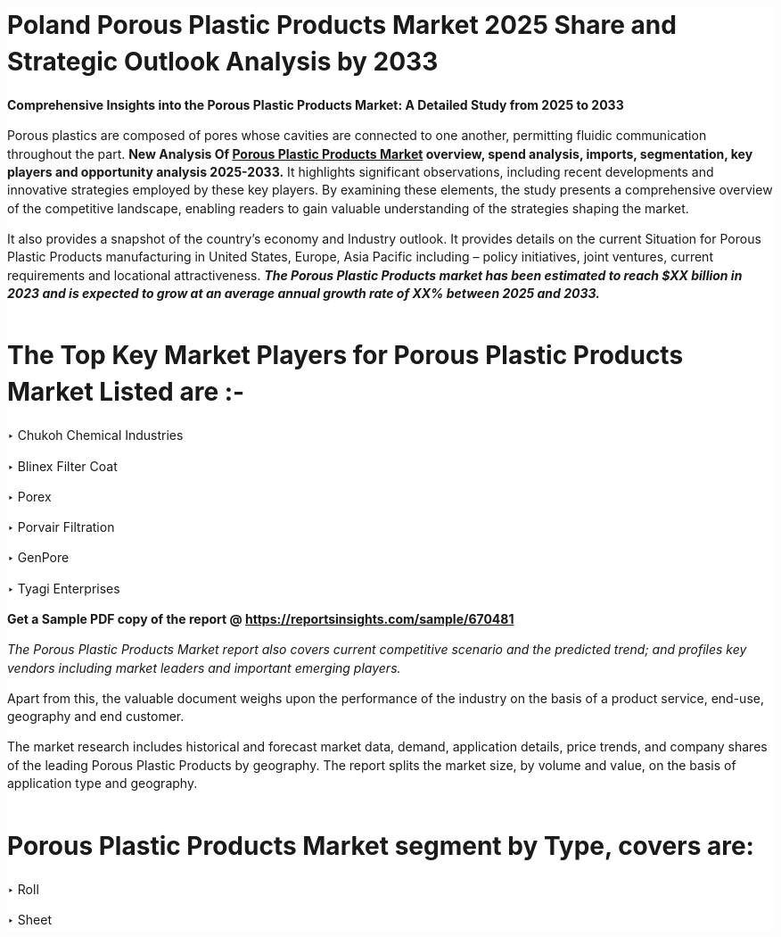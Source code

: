# Poland Porous Plastic Products Market 2025 Share and Strategic Outlook Analysis by 2033

<strong>Comprehensive Insights into the Porous Plastic Products Market: A Detailed Study from 2025 to 2033</strong>

Porous plastics are composed of pores whose cavities are connected to one another, permitting fluidic communication throughout the part. <strong>New Analysis Of <a href=https://www.reportsinsights.com/sample/670481>Porous Plastic Products Market</a> overview, spend analysis, imports, segmentation, key players and opportunity analysis 2025-2033.</strong> It highlights significant observations, including recent developments and innovative strategies employed by these key players. By examining these elements, the study presents a comprehensive overview of the competitive landscape, enabling readers to gain valuable understanding of the strategies shaping the market.

It also provides a snapshot of the country’s economy and Industry outlook. It provides details on the current Situation for Porous Plastic Products manufacturing in United States, Europe, Asia Pacific including – policy initiatives, joint ventures, current requirements and locational attractiveness. <strong><em>The Porous Plastic Products market has been estimated to reach $XX billion in 2023 and is expected to grow at an average annual growth rate of XX% between 2025 and 2033.</em></strong>

# <strong>The Top Key Market Players for Porous Plastic Products Market Listed are :-</strong> 

‣ Chukoh Chemical Industries

‣ Blinex Filter Coat

‣ Porex

‣ Porvair Filtration

‣ GenPore

‣ Tyagi Enterprises

<strong>Get a Sample PDF copy of the report @ <a href=https://reportsinsights.com/sample/670481>https://reportsinsights.com/sample/670481</a></strong>

<em>The Porous Plastic Products Market report also covers current competitive scenario and the predicted trend; and profiles key vendors including market leaders and important emerging players.</em>

Apart from this, the valuable document weighs upon the performance of the industry on the basis of a product service, end-use, geography and end customer.

The market research includes historical and forecast market data, demand, application details, price trends, and company shares of the leading Porous Plastic Products by geography. The report splits the market size, by volume and value, on the basis of application type and geography.

# <strong>Porous Plastic Products Market segment by Type, covers are:</strong>

‣ Roll

‣ Sheet
